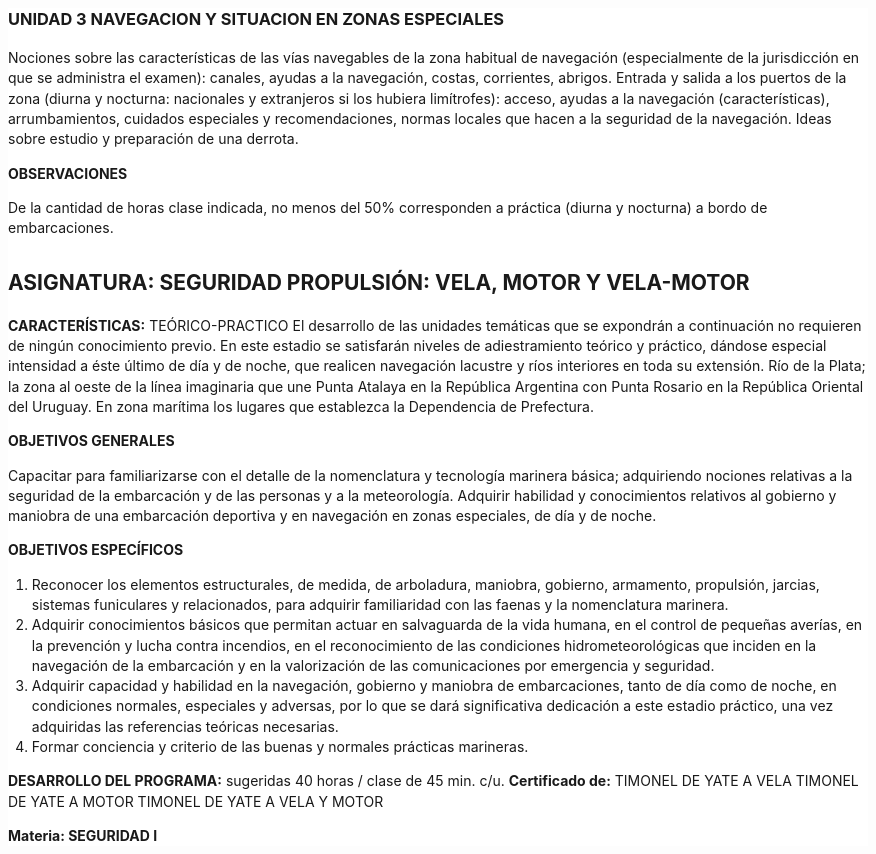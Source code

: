 ### **UNIDAD 3** **NAVEGACION Y SITUACION EN ZONAS ESPECIALES**
 Nociones sobre las características de las vías navegables de la zona habitual de navegación (especialmente de la jurisdicción en que se administra el examen): canales, ayudas a la navegación, costas, corrientes, abrigos. Entrada y salida a los puertos de la zona (diurna y nocturna: nacionales y extranjeros si los hubiera limítrofes): acceso, ayudas a la navegación (características), arrumbamientos, cuidados especiales y recomendaciones, normas locales que hacen a la seguridad de la navegación. Ideas sobre estudio y preparación de una derrota.

 **OBSERVACIONES**

De la cantidad de horas clase indicada, no menos del 50% corresponden a práctica (diurna y nocturna) a bordo de embarcaciones.

## **ASIGNATURA: SEGURIDAD PROPULSIÓN:**  VELA, MOTOR Y VELA-MOTOR

**CARACTERÍSTICAS:**  TEÓRICO-PRACTICO
 El desarrollo de las unidades temáticas que se expondrán a continuación no requieren de ningún conocimiento previo. En este estadio se satisfarán niveles de adiestramiento teórico y práctico, dándose especial intensidad a éste último de día y de noche, que realicen navegación lacustre y ríos interiores en toda su extensión. Río de la Plata; la zona al oeste de la línea imaginaria que une Punta Atalaya en la República Argentina con Punta Rosario en la República Oriental del Uruguay. En zona marítima los lugares que establezca la Dependencia de Prefectura.

**OBJETIVOS GENERALES**

Capacitar para familiarizarse con el detalle de la nomenclatura y tecnología marinera básica; adquiriendo nociones relativas a la seguridad de la embarcación y de las personas y a la meteorología. Adquirir habilidad y conocimientos relativos al gobierno y maniobra de una embarcación deportiva y en navegación en zonas especiales, de día y de noche.

**OBJETIVOS ESPECÍFICOS**

1. Reconocer los elementos estructurales, de medida, de arboladura, maniobra, gobierno, armamento, propulsión, jarcias, sistemas funiculares y relacionados, para adquirir familiaridad con las faenas y la nomenclatura marinera.
2. Adquirir conocimientos básicos que permitan actuar en salvaguarda de la vida humana, en el control de pequeñas averías, en la prevención y lucha contra incendios, en el reconocimiento de las condiciones hidrometeorológicas que inciden en la navegación de la embarcación y en la valorización de las comunicaciones por emergencia y seguridad.
3. Adquirir capacidad y habilidad en la navegación, gobierno y maniobra de embarcaciones, tanto de día como de noche, en condiciones normales, especiales y adversas, por lo que se dará significativa dedicación a este estadio práctico, una vez adquiridas las referencias teóricas necesarias.
4. Formar conciencia y criterio de las buenas y normales prácticas marineras.

**DESARROLLO DEL PROGRAMA:**  sugeridas 40 horas / clase de 45 min. c/u.
**Certificado de:**
 TIMONEL DE YATE A VELA
 TIMONEL DE YATE A MOTOR
 TIMONEL DE YATE A VELA Y MOTOR

**Materia: SEGURIDAD I**
